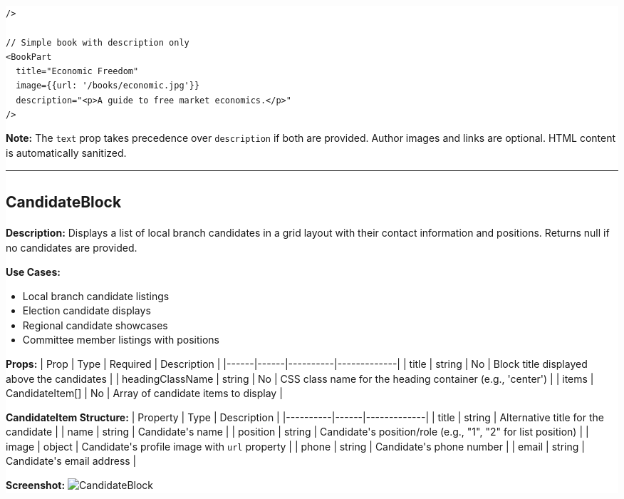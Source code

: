 ```tsx
/>

// Simple book with description only
<BookPart
  title="Economic Freedom"
  image={{url: '/books/economic.jpg'}}
  description="<p>A guide to free market economics.</p>"
/>
```

**Note:** The `text` prop takes precedence over `description` if both are provided. Author images and links are optional. HTML content is automatically sanitized.

---

## CandidateBlock

**Description:** Displays a list of local branch candidates in a grid layout with their contact information and positions. Returns null if no candidates are provided.

**Use Cases:**
- Local branch candidate listings
- Election candidate displays
- Regional candidate showcases
- Committee member listings with positions

**Props:**
| Prop | Type | Required | Description |
|------|------|----------|-------------|
| title | string | No | Block title displayed above the candidates |
| headingClassName | string | No | CSS class name for the heading container (e.g., 'center') |
| items | CandidateItem[] | No | Array of candidate items to display |

**CandidateItem Structure:**
| Property | Type | Description |
|----------|------|-------------|
| title | string | Alternative title for the candidate |
| name | string | Candidate's name |
| position | string | Candidate's position/role (e.g., "1", "2" for list position) |
| image | object | Candidate's profile image with `url` property |
| phone | string | Candidate's phone number |
| email | string | Candidate's email address |

**Screenshot:**
![CandidateBlock](../../screenshots/candidateblock.png)
